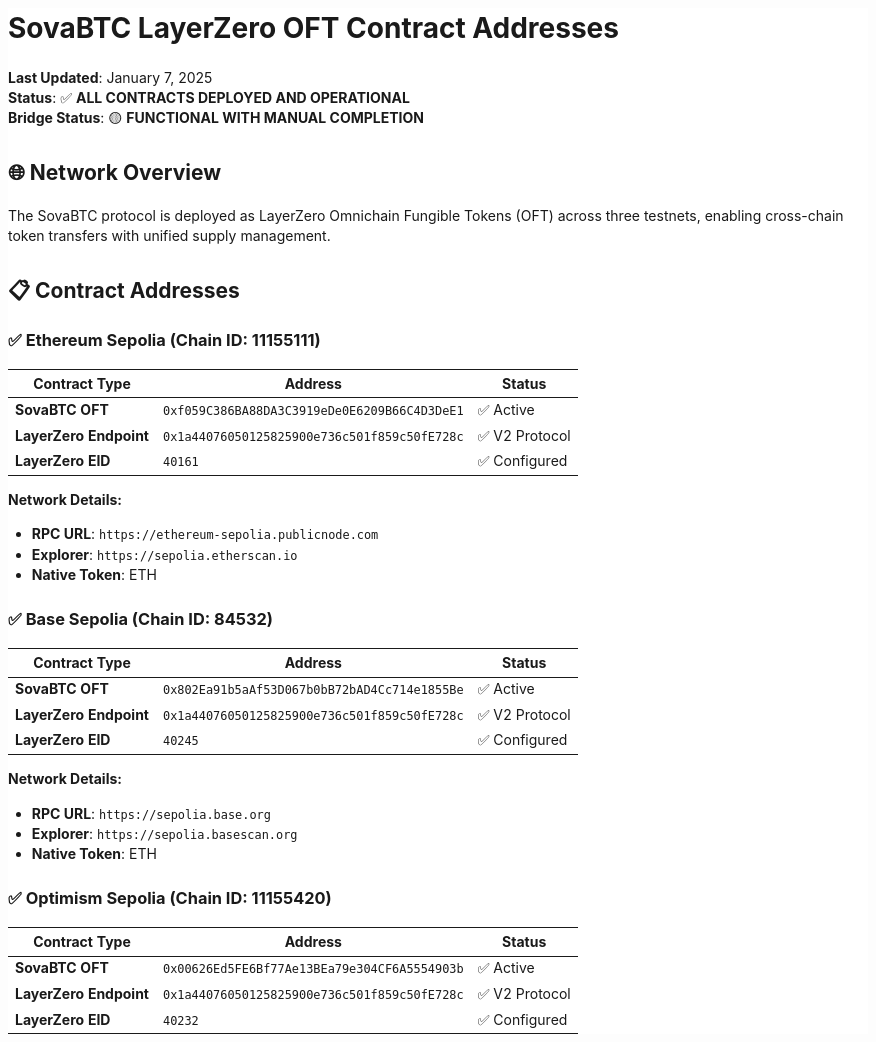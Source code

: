 # SovaBTC LayerZero OFT Contract Addresses

**Last Updated**: January 7, 2025  
**Status**: ✅ **ALL CONTRACTS DEPLOYED AND OPERATIONAL**  
**Bridge Status**: 🟡 **FUNCTIONAL WITH MANUAL COMPLETION**

## 🌐 Network Overview

The SovaBTC protocol is deployed as LayerZero Omnichain Fungible Tokens (OFT) across three testnets, enabling cross-chain token transfers with unified supply management.

## 📋 Contract Addresses

### **✅ Ethereum Sepolia (Chain ID: 11155111)**

| Contract Type | Address | Status |
|---------------|---------|--------|
| **SovaBTC OFT** | `0xf059C386BA88DA3C3919eDe0E6209B66C4D3DeE1` | ✅ Active |
| **LayerZero Endpoint** | `0x1a44076050125825900e736c501f859c50fE728c` | ✅ V2 Protocol |
| **LayerZero EID** | `40161` | ✅ Configured |

**Network Details:**
- **RPC URL**: `https://ethereum-sepolia.publicnode.com`
- **Explorer**: `https://sepolia.etherscan.io`
- **Native Token**: ETH

### **✅ Base Sepolia (Chain ID: 84532)**

| Contract Type | Address | Status |
|---------------|---------|--------|
| **SovaBTC OFT** | `0x802Ea91b5aAf53D067b0bB72bAD4Cc714e1855Be` | ✅ Active |
| **LayerZero Endpoint** | `0x1a44076050125825900e736c501f859c50fE728c` | ✅ V2 Protocol |
| **LayerZero EID** | `40245` | ✅ Configured |

**Network Details:**
- **RPC URL**: `https://sepolia.base.org`
- **Explorer**: `https://sepolia.basescan.org`
- **Native Token**: ETH

### **✅ Optimism Sepolia (Chain ID: 11155420)**

| Contract Type | Address | Status |
|---------------|---------|--------|
| **SovaBTC OFT** | `0x00626Ed5FE6Bf77Ae13BEa79e304CF6A5554903b` | ✅ Active |
| **LayerZero Endpoint** | `0x1a44076050125825900e736c501f859c50fE728c` | ✅ V2 Protocol |
| **LayerZero EID** | `40232` | ✅ Configured |
